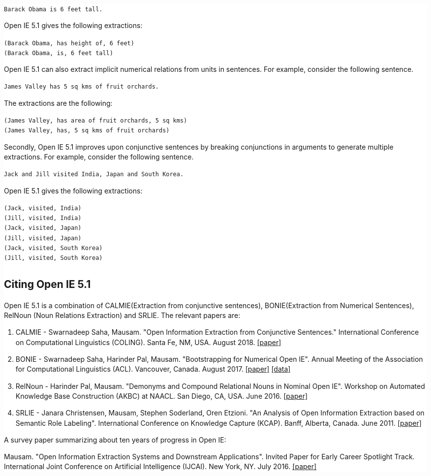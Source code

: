     Barack Obama is 6 feet tall.

Open IE 5.1 gives the following extractions:
    
    (Barack Obama, has height of, 6 feet)
    (Barack Obama, is, 6 feet tall)

Open IE 5.1 can also extract implicit numerical relations from units in sentences. For example, consider the following sentence.

    James Valley has 5 sq kms of fruit orchards.
    
The extractions are the following:

    (James Valley, has area of fruit orchards, 5 sq kms)
    (James Valley, has, 5 sq kms of fruit orchards)
    

Secondly, Open IE 5.1 improves upon conjunctive sentences by breaking conjunctions in arguments to generate multiple extractions. For example, consider the following sentence.

    Jack and Jill visited India, Japan and South Korea.
    
Open IE 5.1 gives the following extractions:

    (Jack, visited, India)
    (Jill, visited, India)
    (Jack, visited, Japan)
    (Jill, visited, Japan)
    (Jack, visited, South Korea)
    (Jill, visited, South Korea)
    

## Citing Open IE 5.1

Open IE 5.1 is a combination of CALMIE(Extraction from conjunctive sentences), BONIE(Extraction from Numerical Sentences), RelNoun (Noun Relations Extraction) and SRLIE. The relevant papers are:
   
   1. CALMIE - Swarnadeep Saha, Mausam. "Open Information Extraction from Conjunctive Sentences." International Conference on Computational Linguistics (COLING). Santa Fe, NM, USA. August 2018. [[paper]](http://www.cse.iitd.ac.in/~mausam/papers/coling18.pdf)
    
   2. BONIE - Swarnadeep Saha, Harinder Pal, Mausam. "Bootstrapping for Numerical Open IE". Annual Meeting of the Association for Computational Linguistics (ACL). Vancouver, Canada. August 2017. [[paper]](http://www.cse.iitd.ac.in/~mausam/papers/acl17.pdf) [[data]](https://github.com/dair-iitd/OpenIE-standalone/tree/master/data)
   
   3. RelNoun - Harinder Pal, Mausam. "Demonyms and Compound Relational Nouns in Nominal Open IE". Workshop on Automated Knowledge Base Construction (AKBC) at NAACL. San Diego, CA, USA. June 2016. [[paper]](http://www.cse.iitd.ac.in/~mausam/papers/akbc16.pdf)
   
   4. SRLIE - Janara Christensen, Mausam, Stephen Soderland, Oren Etzioni. "An Analysis of Open Information Extraction based on Semantic Role Labeling". International Conference on Knowledge Capture (KCAP). Banff, Alberta, Canada. June 2011. [[paper]](http://www.cse.iitd.ac.in/~mausam/papers/kcap11.pdf)
    
A survey paper summarizing about ten years of progress in Open IE:
    
   Mausam. "Open Information Extraction Systems and Downstream Applications". Invited Paper for Early Career Spotlight Track. International Joint Conference on Artificial Intelligence (IJCAI). New York, NY. July 2016. [[paper]](http://www.cse.iitd.ac.in/~mausam/papers/ijcai16a.pdf)
